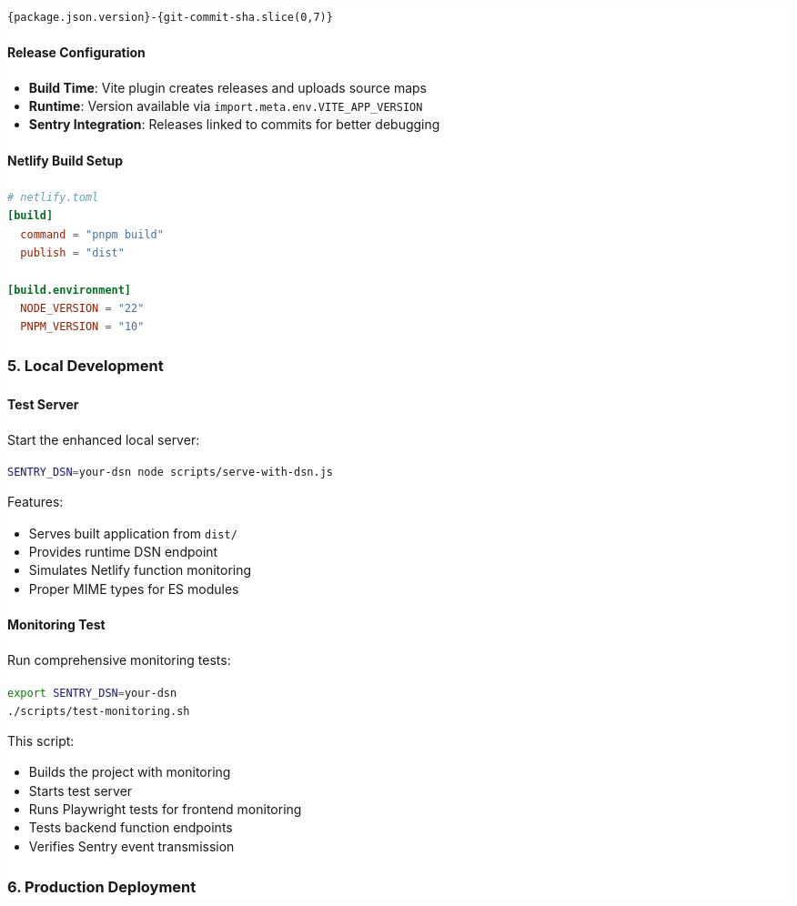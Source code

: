 ```
{package.json.version}-{git-commit-sha.slice(0,7)}
```

#### Release Configuration

- **Build Time**: Vite plugin creates releases and uploads source maps
- **Runtime**: Version available via `import.meta.env.VITE_APP_VERSION`
- **Sentry Integration**: Releases linked to commits for better debugging

#### Netlify Build Setup

```toml
# netlify.toml
[build]
  command = "pnpm build"
  publish = "dist"

[build.environment]
  NODE_VERSION = "22"
  PNPM_VERSION = "10"
```

### 5. Local Development

#### Test Server

Start the enhanced local server:

```bash
SENTRY_DSN=your-dsn node scripts/serve-with-dsn.js
```

Features:

- Serves built application from `dist/`
- Provides runtime DSN endpoint
- Simulates Netlify function monitoring
- Proper MIME types for ES modules

#### Monitoring Test

Run comprehensive monitoring tests:

```bash
export SENTRY_DSN=your-dsn
./scripts/test-monitoring.sh
```

This script:

- Builds the project with monitoring
- Starts test server
- Runs Playwright tests for frontend monitoring
- Tests backend function endpoints
- Verifies Sentry event transmission

### 6. Production Deployment
